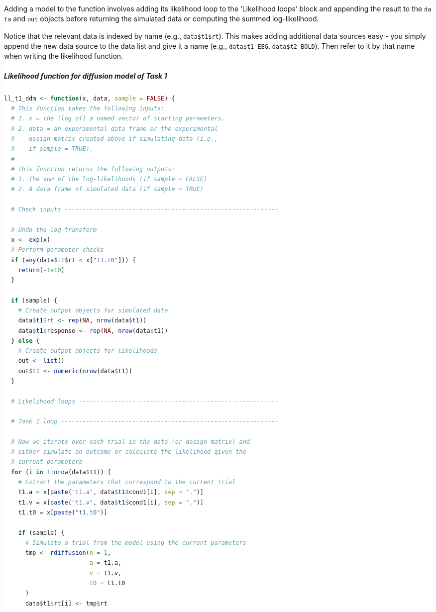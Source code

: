 Adding a model to the function involves adding its likelihood loop to
the ‘Likelihood loops’ block and appending the result to the `data` and
`out` objects before returning the simulated data or computing the
summed log-likelihood.

Notice that the relevant data is indexed by name (e.g., `data$t1$rt`).
This makes adding additional data sources easy - you simply append the
new data source to the data list and give it a name (e.g.,
`data$t1_EEG`, `data$t2_BOLD`). Then refer to it by that name when
writing the likelihood function.

##### Likelihood function for diffusion model of Task 1

``` r
ll_t1_ddm <- function(x, data, sample = FALSE) {
  # This function takes the following inputs:
  # 1. x = the (log of) a named vector of starting parameters.
  # 2. data = an experimental data frame or the experimental 
  #    design matrix created above if simulating data (i.e., 
  #    if sample = TRUE).
  #
  # This function returns the following outputs:
  # 1. The sum of the log-likelihoods (if sample = FALSE)
  # 2. A data frame of simulated data (if sample = TRUE)
  
  # Check inputs ------------------------------------------------------------
  
  # Undo the log transform
  x <- exp(x) 
  # Perform parameter checks
  if (any(data$t1$rt < x["t1.t0"])) {
    return(-1e10)
  }
  
  if (sample) {
    # Create output objects for simulated data
    data$t1$rt <- rep(NA, nrow(data$t1))
    data$t1$response <- rep(NA, nrow(data$t1))
  } else {
    # Create output objects for likelihoods
    out <- list()
    out$t1 <- numeric(nrow(data$t1))
  }
  
  # Likelihood loops --------------------------------------------------------
  
  # Task 1 loop -------------------------------------------------------------
  
  # Now we iterate over each trial in the data (or design matrix) and 
  # either simulate an outcome or calculate the likelihood given the 
  # current parameters
  for (i in 1:nrow(data$t1)) {
    # Extract the parameters that correspond to the current trial
    t1.a = x[paste("t1.a", data$t1$cond1[i], sep = ".")]
    t1.v = x[paste("t1.v", data$t1$cond1[i], sep = ".")]
    t1.t0 = x[paste("t1.t0")]
    
    if (sample) {
      # Simulate a trial from the model using the current parameters
      tmp <- rdiffusion(n = 1,
                        a = t1.a,
                        v = t1.v,
                        t0 = t1.t0
      )
      data$t1$rt[i] <- tmp$rt
```